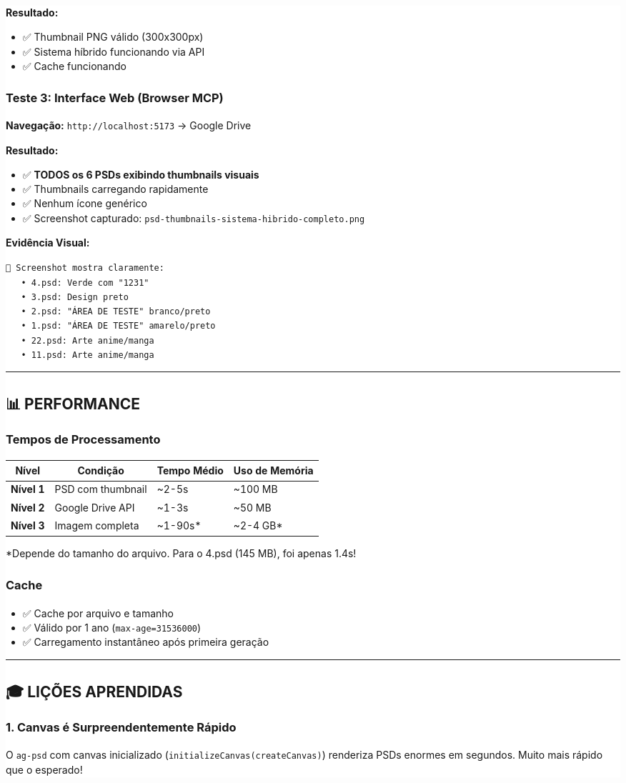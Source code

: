 **Resultado:**
- ✅ Thumbnail PNG válido (300x300px)
- ✅ Sistema híbrido funcionando via API
- ✅ Cache funcionando

### Teste 3: Interface Web (Browser MCP)
**Navegação:** `http://localhost:5173` → Google Drive

**Resultado:**
- ✅ **TODOS os 6 PSDs exibindo thumbnails visuais**
- ✅ Thumbnails carregando rapidamente
- ✅ Nenhum ícone genérico
- ✅ Screenshot capturado: `psd-thumbnails-sistema-hibrido-completo.png`

**Evidência Visual:**
```
📸 Screenshot mostra claramente:
   • 4.psd: Verde com "1231" 
   • 3.psd: Design preto
   • 2.psd: "ÁREA DE TESTE" branco/preto
   • 1.psd: "ÁREA DE TESTE" amarelo/preto
   • 22.psd: Arte anime/manga
   • 11.psd: Arte anime/manga
```

---

## 📊 PERFORMANCE

### Tempos de Processamento

| Nível | Condição | Tempo Médio | Uso de Memória |
|-------|----------|-------------|----------------|
| **Nível 1** | PSD com thumbnail | ~2-5s | ~100 MB |
| **Nível 2** | Google Drive API | ~1-3s | ~50 MB |
| **Nível 3** | Imagem completa | ~1-90s* | ~2-4 GB* |

*Depende do tamanho do arquivo. Para o 4.psd (145 MB), foi apenas 1.4s!

### Cache

- ✅ Cache por arquivo e tamanho
- ✅ Válido por 1 ano (`max-age=31536000`)
- ✅ Carregamento instantâneo após primeira geração

---

## 🎓 LIÇÕES APRENDIDAS

### 1. Canvas é Surpreendentemente Rápido
O `ag-psd` com canvas inicializado (`initializeCanvas(createCanvas)`) renderiza PSDs enormes em segundos. Muito mais rápido que o esperado!
